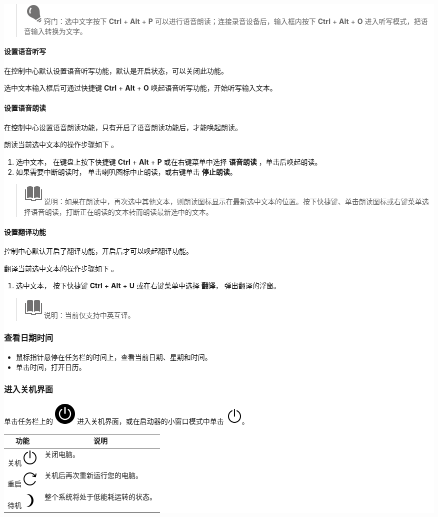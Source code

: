 > ![tips](icon/tips.svg)窍门：选中文字按下 **Ctrl** + **Alt** + **P** 可以进行语音朗读；连接录音设备后，输入框内按下 **Ctrl** + **Alt** + **O** 进入听写模式，把语音输入转换为文字。

#### **设置语音听写**

在控制中心默认设置语音听写功能，默认是开启状态，可以关闭此功能。

选中文本输入框后可通过快捷键 **Ctrl** + **Alt** + **O** 唤起语音听写功能，开始听写输入文本。 

#### 设置语音朗读

在控制中心设置语音朗读功能，只有开启了语音朗读功能后，才能唤起朗读。 

朗读当前选中文本的操作步骤如下 。

1.  选中文本， 在键盘上按下快捷键 **Ctrl** + **Alt** + **P** 或在右键菜单中选择 **语音朗读** ，单击后唤起朗读。
2. 如果需要中断朗读时， 单击喇叭图标中止朗读，或右键单击 **停止朗读**。 

> ![notes](icon/notes.svg)说明：如果在朗读中，再次选中其他文本，则朗读图标显示在最新选中文本的位置。按下快捷键、单击朗读图标或右键菜单选择语音朗读，打断正在朗读的文本转而朗读最新选中的文本。

#### 设置翻译功能

控制中心默认开启了翻译功能，开启后才可以唤起翻译功能。

翻译当前选中文本的操作步骤如下 。

1. 选中文本， 按下快捷键 **Ctrl** + **Alt** + **U** 或在右键菜单中选择 **翻译**， 弹出翻译的浮窗。 

> ![notes](icon/notes.svg)说明：当前仅支持中英互译。

### 查看日期时间

- 鼠标指针悬停在任务栏的时间上，查看当前日期、星期和时间。
- 单击时间，打开日历。

### 进入关机界面
单击任务栏上的 ![shutdown](icon/system-shutdown.svg) 进入关机界面，或在启动器的小窗口模式中单击 ![poweroff_normal](icon/poweroff_normal.svg)。

|功能|说明|
|--|---|
|关机![poweroff_normal](icon/poweroff_normal.svg)|关闭电脑。|
|重启![reboot_normal](icon/reboot_normal.svg)|关机后再次重新运行您的电脑。|
|待机![suspend_normal](icon/suspend_normal.svg)|整个系统将处于低能耗运转的状态。|